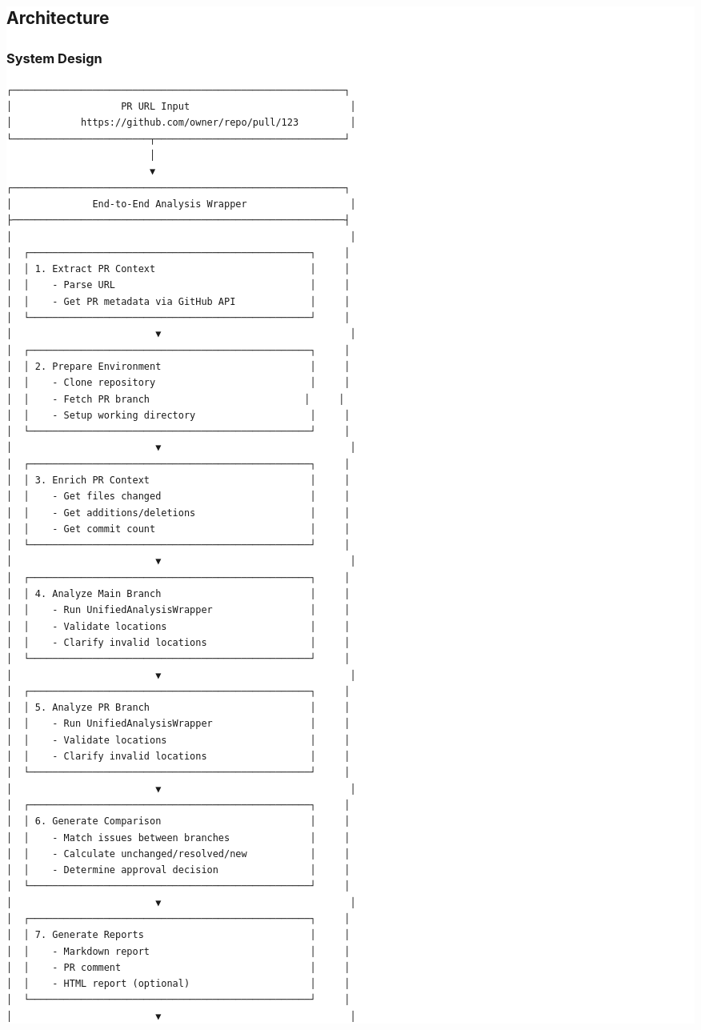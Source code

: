 ## Architecture

### System Design

```
┌──────────────────────────────────────────────────────────┐
│                   PR URL Input                            │
│            https://github.com/owner/repo/pull/123         │
└────────────────────────┬─────────────────────────────────┘
                         │
                         ▼
┌──────────────────────────────────────────────────────────┐
│              End-to-End Analysis Wrapper                  │
├──────────────────────────────────────────────────────────┤
│                                                           │
│  ┌─────────────────────────────────────────────────┐     │
│  │ 1. Extract PR Context                           │     │
│  │    - Parse URL                                  │     │
│  │    - Get PR metadata via GitHub API             │     │
│  └─────────────────────────────────────────────────┘     │
│                         ▼                                 │
│  ┌─────────────────────────────────────────────────┐     │
│  │ 2. Prepare Environment                          │     │
│  │    - Clone repository                           │     │
│  │    - Fetch PR branch                           │     │
│  │    - Setup working directory                    │     │
│  └─────────────────────────────────────────────────┘     │
│                         ▼                                 │
│  ┌─────────────────────────────────────────────────┐     │
│  │ 3. Enrich PR Context                            │     │
│  │    - Get files changed                          │     │
│  │    - Get additions/deletions                    │     │
│  │    - Get commit count                           │     │
│  └─────────────────────────────────────────────────┘     │
│                         ▼                                 │
│  ┌─────────────────────────────────────────────────┐     │
│  │ 4. Analyze Main Branch                          │     │
│  │    - Run UnifiedAnalysisWrapper                 │     │
│  │    - Validate locations                         │     │
│  │    - Clarify invalid locations                  │     │
│  └─────────────────────────────────────────────────┘     │
│                         ▼                                 │
│  ┌─────────────────────────────────────────────────┐     │
│  │ 5. Analyze PR Branch                            │     │
│  │    - Run UnifiedAnalysisWrapper                 │     │
│  │    - Validate locations                         │     │
│  │    - Clarify invalid locations                  │     │
│  └─────────────────────────────────────────────────┘     │
│                         ▼                                 │
│  ┌─────────────────────────────────────────────────┐     │
│  │ 6. Generate Comparison                          │     │
│  │    - Match issues between branches              │     │
│  │    - Calculate unchanged/resolved/new           │     │
│  │    - Determine approval decision                │     │
│  └─────────────────────────────────────────────────┘     │
│                         ▼                                 │
│  ┌─────────────────────────────────────────────────┐     │
│  │ 7. Generate Reports                             │     │
│  │    - Markdown report                            │     │
│  │    - PR comment                                 │     │
│  │    - HTML report (optional)                     │     │
│  └─────────────────────────────────────────────────┘     │
│                         ▼                                 │
```